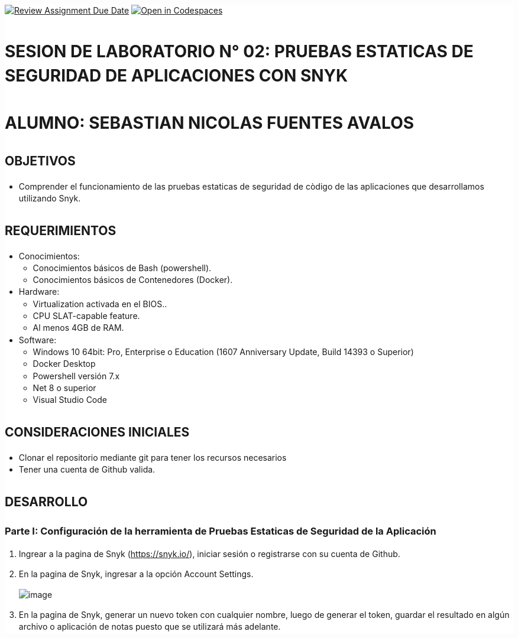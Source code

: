 [![Review Assignment Due Date](https://classroom.github.com/assets/deadline-readme-button-22041afd0340ce965d47ae6ef1cefeee28c7c493a6346c4f15d667ab976d596c.svg)](https://classroom.github.com/a/uMdkOo1M)
[![Open in Codespaces](https://classroom.github.com/assets/launch-codespace-2972f46106e565e64193e422d61a12cf1da4916b45550586e14ef0a7c637dd04.svg)](https://classroom.github.com/open-in-codespaces?assignment_repo_id=19829554)
# SESION DE LABORATORIO N° 02: PRUEBAS ESTATICAS DE SEGURIDAD DE APLICACIONES CON SNYK

# ALUMNO: SEBASTIAN NICOLAS FUENTES AVALOS

## OBJETIVOS
  * Comprender el funcionamiento de las pruebas estaticas de seguridad de còdigo de las aplicaciones que desarrollamos utilizando Snyk.

## REQUERIMIENTOS
  * Conocimientos: 
    - Conocimientos básicos de Bash (powershell).
    - Conocimientos básicos de Contenedores (Docker).
  * Hardware:
    - Virtualization activada en el BIOS..
    - CPU SLAT-capable feature.
    - Al menos 4GB de RAM.
  * Software:
    - Windows 10 64bit: Pro, Enterprise o Education (1607 Anniversary Update, Build 14393 o Superior)
    - Docker Desktop 
    - Powershell versión 7.x
    - Net 8 o superior
    - Visual Studio Code

## CONSIDERACIONES INICIALES
  * Clonar el repositorio mediante git para tener los recursos necesarios
  * Tener una cuenta de Github valida. 

## DESARROLLO
### Parte I: Configuración de la herramienta de Pruebas Estaticas de Seguridad de la Aplicación
1. Ingrear a la pagina de Snyk (https://snyk.io/), iniciar sesión o registrarse con su cuenta de Github.
2. En la pagina de Snyk, ingresar a la opción Account Settings.
   
   ![image](https://github.com/UPT-FAING-EPIS/lab_calidad_02/assets/10199939/2b08058f-87d7-44ca-91b7-7f032374fd36)
3. En la pagina de Snyk, generar un nuevo token con cualquier nombre, luego de generar el token, guardar el resultado en algún archivo o aplicación de notas puesto que se utilizará más adelante.
